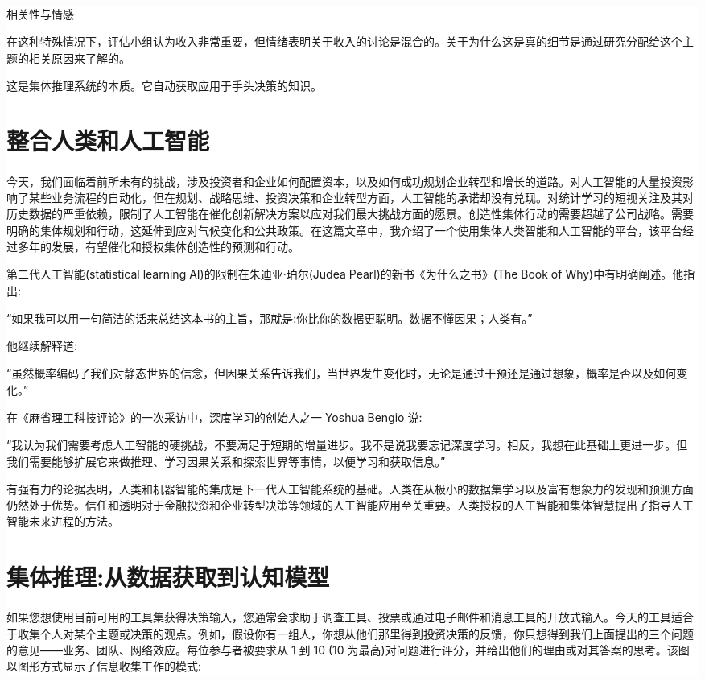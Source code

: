 相关性与情感

在这种特殊情况下，评估小组认为收入非常重要，但情绪表明关于收入的讨论是混合的。关于为什么这是真的细节是通过研究分配给这个主题的相关原因来了解的。

这是集体推理系统的本质。它自动获取应用于手头决策的知识。

# 整合人类和人工智能

今天，我们面临着前所未有的挑战，涉及投资者和企业如何配置资本，以及如何成功规划企业转型和增长的道路。对人工智能的大量投资影响了某些业务流程的自动化，但在规划、战略思维、投资决策和企业转型方面，人工智能的承诺却没有兑现。对统计学习的短视关注及其对历史数据的严重依赖，限制了人工智能在催化创新解决方案以应对我们最大挑战方面的愿景。创造性集体行动的需要超越了公司战略。需要明确的集体规划和行动，这延伸到应对气候变化和公共政策。在这篇文章中，我介绍了一个使用集体人类智能和人工智能的平台，该平台经过多年的发展，有望催化和授权集体创造性的预测和行动。

第二代人工智能(statistical learning AI)的限制在朱迪亚·珀尔(Judea Pearl)的新书《为什么之书》(The Book of Why)中有明确阐述。他指出:

“如果我可以用一句简洁的话来总结这本书的主旨，那就是:你比你的数据更聪明。数据不懂因果；人类有。”

他继续解释道:

“虽然概率编码了我们对静态世界的信念，但因果关系告诉我们，当世界发生变化时，无论是通过干预还是通过想象，概率是否以及如何变化。”

在《麻省理工科技评论》的一次采访中，深度学习的创始人之一 Yoshua Bengio 说:

“我认为我们需要考虑人工智能的硬挑战，不要满足于短期的增量进步。我不是说我要忘记深度学习。相反，我想在此基础上更进一步。但我们需要能够扩展它来做推理、学习因果关系和探索世界等事情，以便学习和获取信息。”

有强有力的论据表明，人类和机器智能的集成是下一代人工智能系统的基础。人类在从极小的数据集学习以及富有想象力的发现和预测方面仍然处于优势。信任和透明对于金融投资和企业转型决策等领域的人工智能应用至关重要。人类授权的人工智能和集体智慧提出了指导人工智能未来进程的方法。

# 集体推理:从数据获取到认知模型

如果您想使用目前可用的工具集获得决策输入，您通常会求助于调查工具、投票或通过电子邮件和消息工具的开放式输入。今天的工具适合于收集个人对某个主题或决策的观点。例如，假设你有一组人，你想从他们那里得到投资决策的反馈，你只想得到我们上面提出的三个问题的意见——业务、团队、网络效应。每位参与者被要求从 1 到 10 (10 为最高)对问题进行评分，并给出他们的理由或对其答案的思考。该图以图形方式显示了信息收集工作的模式:
